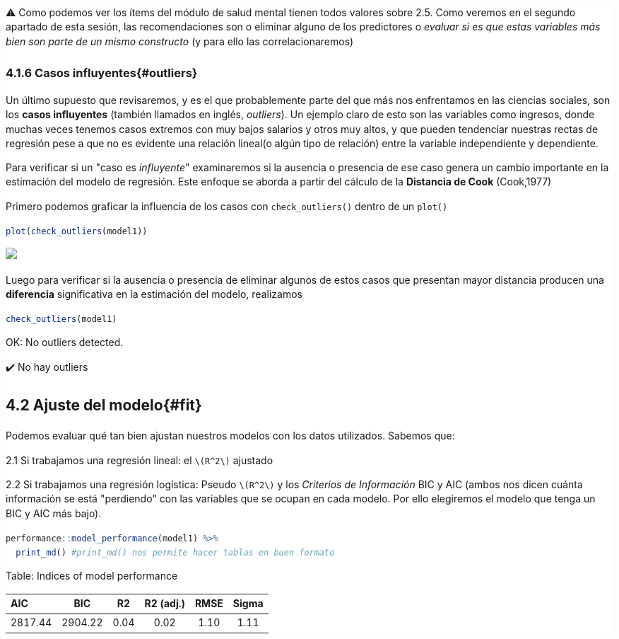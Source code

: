 ⚠️ Como podemos ver los ítems del módulo de salud mental tienen todos valores sobre 2.5. Como veremos en el segundo apartado de esta sesión, las recomendaciones son o eliminar alguno de los predictores o *evaluar si es que estas variables más bien son parte de un mismo constructo* (y para ello las correlacionaremos)

### 4.1.6 Casos influyentes{#outliers}

Un último supuesto que revisaremos, y es el que probablemente parte del que más nos enfrentamos en las ciencias sociales, son los **casos influyentes** (también llamados en inglés, *outliers*). Un ejemplo claro de esto son las variables como ingresos, donde muchas veces tenemos casos extremos con muy bajos salarios y otros muy altos, y que pueden tendenciar nuestras rectas de regresión pese a que no es evidente una relación lineal(o algún tipo de relación) entre la variable independiente y dependiente.

Para verificar si un "caso es *influyente*" examinaremos si la ausencia o presencia de ese caso genera un cambio importante en la estimación del modelo de regresión. Este enfoque se aborda a partir del cálculo de la **Distancia de Cook** (Cook,1977)

Primero podemos graficar la influencia de los casos con `check_outliers()` dentro de un `plot()`

```r
plot(check_outliers(model1))
```

<img src="/example/11-practico_files/figure-html/unnamed-chunk-14-1.png" width="672" />

Luego para verificar si la ausencia o presencia de eliminar algunos de estos casos que presentan mayor distancia producen una **diferencia** significativa en la estimación del modelo, realizamos


```r
check_outliers(model1)
```

OK: No outliers detected.

✔️ No hay outliers


## 4.2 Ajuste del modelo{#fit}

Podemos evaluar qué tan bien ajustan nuestros modelos con los datos utilizados. Sabemos que:

2.1 Si trabajamos una regresión lineal: el `\(R^2\)` ajustado

2.2 Si trabajamos una regresión logística: Pseudo `\(R^2\)` y los *Criterios de Información* BIC y AIC (ambos nos dicen cuánta información se está "perdiendo" con las variables que se ocupan en cada modelo. Por ello elegiremos el modelo que tenga un BIC y AIC más bajo).


```r
performance::model_performance(model1) %>%
  print_md() #print_md() nos permite hacer tablas en buen formato
```



Table: Indices of model performance

|AIC     |     BIC |   R2 | R2 (adj.) | RMSE | Sigma |
|:-------|:-------:|:----:|:---------:|:----:|:-----:|
|2817.44 | 2904.22 | 0.04 |      0.02 | 1.10 |  1.11 |
